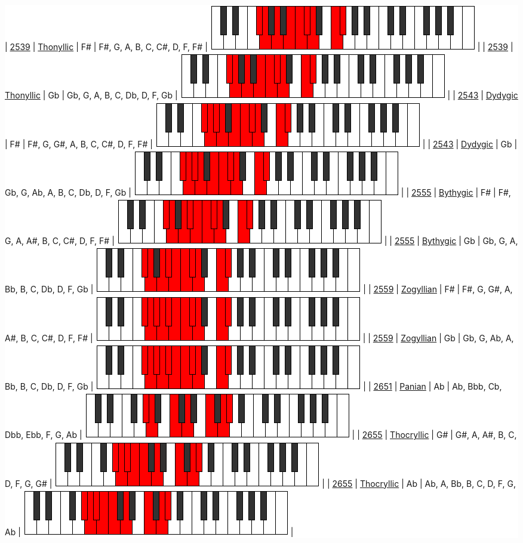 | [2539](https://ianring.com/musictheory/scales/2539) | [Thonyllic](ModeFSharpThonyllic.md) | F# | F#, G, A, B, C, C#, D, F, F# | ![ModeFSharpThonyllic](ModeFSharpThonyllic.png) |
| [2539](https://ianring.com/musictheory/scales/2539) | [Thonyllic](ModeGFlatThonyllic.md) | Gb | Gb, G, A, B, C, Db, D, F, Gb | ![ModeGFlatThonyllic](ModeGFlatThonyllic.png) |
| [2543](https://ianring.com/musictheory/scales/2543) | [Dydygic](ModeFSharpDydygic.md) | F# | F#, G, G#, A, B, C, C#, D, F, F# | ![ModeFSharpDydygic](ModeFSharpDydygic.png) |
| [2543](https://ianring.com/musictheory/scales/2543) | [Dydygic](ModeGFlatDydygic.md) | Gb | Gb, G, Ab, A, B, C, Db, D, F, Gb | ![ModeGFlatDydygic](ModeGFlatDydygic.png) |
| [2555](https://ianring.com/musictheory/scales/2555) | [Bythygic](ModeFSharpBythygic.md) | F# | F#, G, A, A#, B, C, C#, D, F, F# | ![ModeFSharpBythygic](ModeFSharpBythygic.png) |
| [2555](https://ianring.com/musictheory/scales/2555) | [Bythygic](ModeGFlatBythygic.md) | Gb | Gb, G, A, Bb, B, C, Db, D, F, Gb | ![ModeGFlatBythygic](ModeGFlatBythygic.png) |
| [2559](https://ianring.com/musictheory/scales/2559) | [Zogyllian](ModeFSharpZogyllian.md) | F# | F#, G, G#, A, A#, B, C, C#, D, F, F# | ![ModeFSharpZogyllian](ModeFSharpZogyllian.png) |
| [2559](https://ianring.com/musictheory/scales/2559) | [Zogyllian](ModeGFlatZogyllian.md) | Gb | Gb, G, Ab, A, Bb, B, C, Db, D, F, Gb | ![ModeGFlatZogyllian](ModeGFlatZogyllian.png) |
| [2651](https://ianring.com/musictheory/scales/2651) | [Panian](ModeAFlatPanian.md) | Ab | Ab, Bbb, Cb, Dbb, Ebb, F, G, Ab | ![ModeAFlatPanian](ModeAFlatPanian.png) |
| [2655](https://ianring.com/musictheory/scales/2655) | [Thocryllic](ModeGSharpThocryllic.md) | G# | G#, A, A#, B, C, D, F, G, G# | ![ModeGSharpThocryllic](ModeGSharpThocryllic.png) |
| [2655](https://ianring.com/musictheory/scales/2655) | [Thocryllic](ModeAFlatThocryllic.md) | Ab | Ab, A, Bb, B, C, D, F, G, Ab | ![ModeAFlatThocryllic](ModeAFlatThocryllic.png) |